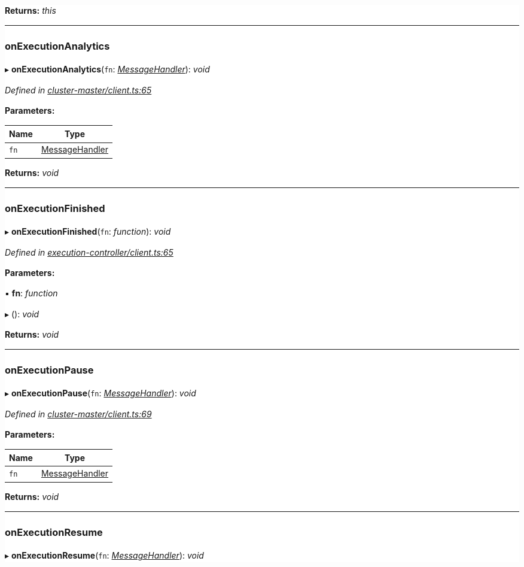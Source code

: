 **Returns:** *this*

___

###  onExecutionAnalytics

▸ **onExecutionAnalytics**(`fn`: *[MessageHandler](../interfaces/messagehandler.md)*): *void*

*Defined in [cluster-master/client.ts:65](https://github.com/terascope/teraslice/blob/b0f73ab9/packages/teraslice-messaging/src/cluster-master/client.ts#L65)*

**Parameters:**

Name | Type |
------ | ------ |
`fn` | [MessageHandler](../interfaces/messagehandler.md) |

**Returns:** *void*

___

###  onExecutionFinished

▸ **onExecutionFinished**(`fn`: *function*): *void*

*Defined in [execution-controller/client.ts:65](https://github.com/terascope/teraslice/blob/b0f73ab9/packages/teraslice-messaging/src/execution-controller/client.ts#L65)*

**Parameters:**

▪ **fn**: *function*

▸ (): *void*

**Returns:** *void*

___

###  onExecutionPause

▸ **onExecutionPause**(`fn`: *[MessageHandler](../interfaces/messagehandler.md)*): *void*

*Defined in [cluster-master/client.ts:69](https://github.com/terascope/teraslice/blob/b0f73ab9/packages/teraslice-messaging/src/cluster-master/client.ts#L69)*

**Parameters:**

Name | Type |
------ | ------ |
`fn` | [MessageHandler](../interfaces/messagehandler.md) |

**Returns:** *void*

___

###  onExecutionResume

▸ **onExecutionResume**(`fn`: *[MessageHandler](../interfaces/messagehandler.md)*): *void*
